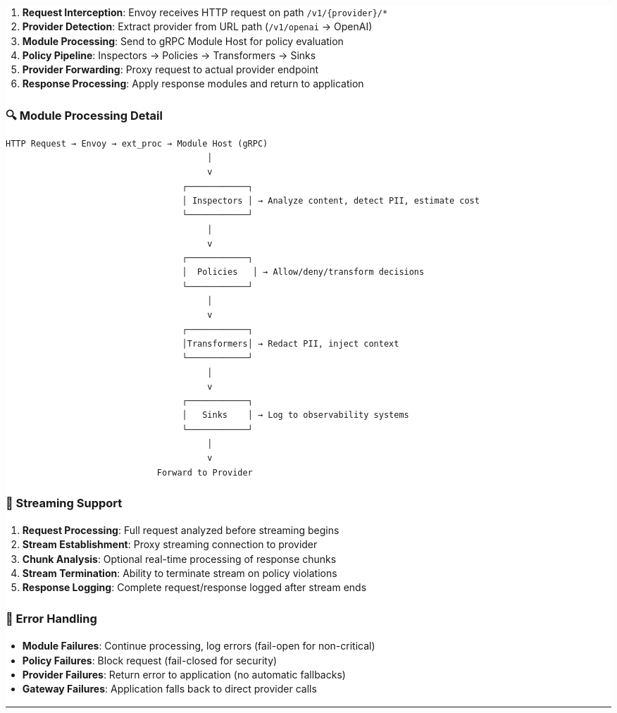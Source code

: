 1. **Request Interception**: Envoy receives HTTP request on path `/v1/{provider}/*`
2. **Provider Detection**: Extract provider from URL path (`/v1/openai` → OpenAI)
3. **Module Processing**: Send to gRPC Module Host for policy evaluation
4. **Policy Pipeline**: Inspectors → Policies → Transformers → Sinks
5. **Provider Forwarding**: Proxy request to actual provider endpoint
6. **Response Processing**: Apply response modules and return to application

### 🔍 Module Processing Detail

```
HTTP Request → Envoy → ext_proc → Module Host (gRPC)
                                        │
                                        v
                                   ┌────────────┐
                                   │ Inspectors │ → Analyze content, detect PII, estimate cost
                                   └────────────┘
                                        │
                                        v
                                   ┌────────────┐
                                   │  Policies   │ → Allow/deny/transform decisions
                                   └────────────┘
                                        │
                                        v
                                   ┌────────────┐
                                   │Transformers│ → Redact PII, inject context
                                   └────────────┘
                                        │
                                        v
                                   ┌────────────┐
                                   │   Sinks    │ → Log to observability systems
                                   └────────────┘
                                        │
                                        v
                              Forward to Provider
```

### 🌊 Streaming Support

1. **Request Processing**: Full request analyzed before streaming begins
2. **Stream Establishment**: Proxy streaming connection to provider
3. **Chunk Analysis**: Optional real-time processing of response chunks
4. **Stream Termination**: Ability to terminate stream on policy violations
5. **Response Logging**: Complete request/response logged after stream ends

### 🚫 Error Handling

- **Module Failures**: Continue processing, log errors (fail-open for non-critical)
- **Policy Failures**: Block request (fail-closed for security)
- **Provider Failures**: Return error to application (no automatic fallbacks)
- **Gateway Failures**: Application falls back to direct provider calls

---
